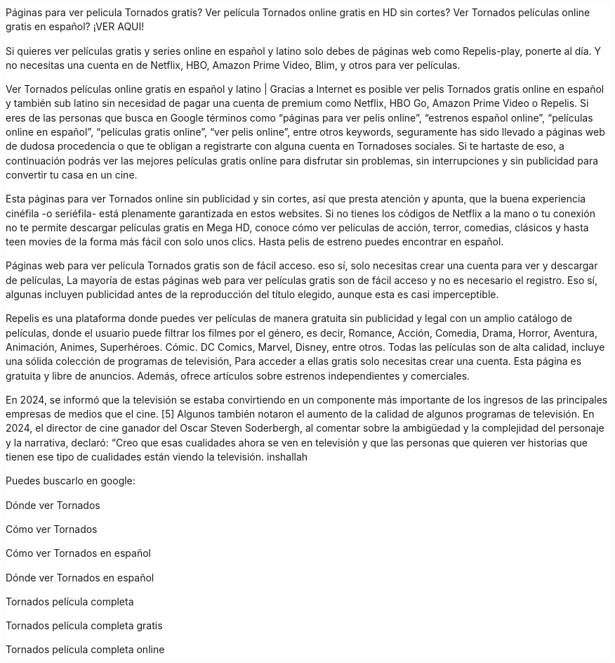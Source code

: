 Páginas para ver pelicula Tornados gratis? Ver película Tornados online gratis en HD sin cortes? Ver Tornados películas online gratis en español? ¡VER AQUI!

Si quieres ver películas gratis y series online en español y latino solo debes de páginas web como Repelis-play, ponerte al día. Y no necesitas una cuenta en de Netflix, HBO, Amazon Prime Video, Blim, y otros para ver películas.

Ver Tornados películas online gratis en español y latino | Gracias a Internet es posible ver pelis Tornados gratis online en español y también sub latino sin necesidad de pagar una cuenta de premium como Netflix, HBO Go, Amazon Prime Video o Repelis. Si eres de las personas que busca en Google términos como “páginas para ver pelis online”, “estrenos español online”, “películas online en español”, “películas gratis online”, “ver pelis online”, entre otros keywords, seguramente has sido llevado a páginas web de dudosa procedencia o que te obligan a registrarte con alguna cuenta en Tornadoses sociales. Si te hartaste de eso, a continuación podrás ver las mejores películas gratis online para disfrutar sin problemas, sin interrupciones y sin publicidad para convertir tu casa en un cine.

Esta páginas para ver Tornados online sin publicidad y sin cortes, así que presta atención y apunta, que la buena experiencia cinéfila -o seriéfila- está plenamente garantizada en estos websites. Si no tienes los códigos de Netflix a la mano o tu conexión no te permite descargar películas gratis en Mega HD, conoce cómo ver películas de acción, terror, comedias, clásicos y hasta teen movies de la forma más fácil con solo unos clics. Hasta pelis de estreno puedes encontrar en español.

Páginas web para ver película Tornados gratis son de fácil acceso. eso sí, solo necesitas crear una cuenta para ver y descargar de películas, La mayoría de estas páginas web para ver películas gratis son de fácil acceso y no es necesario el registro. Eso sí, algunas incluyen publicidad antes de la reproducción del título elegido, aunque esta es casi imperceptible.

Repelis es una plataforma donde puedes ver películas de manera gratuita sin publicidad y legal con un amplio catálogo de películas, donde el usuario puede filtrar los filmes por el género, es decir, Romance, Acción, Comedia, Drama, Horror, Aventura, Animación, Animes, Superhéroes. Cómic. DC Comics, Marvel, Disney, entre otros. Todas las películas son de alta calidad, incluye una sólida colección de programas de televisión, Para acceder a ellas gratis solo necesitas crear una cuenta. Esta página es gratuita y libre de anuncios. Además, ofrece artículos sobre estrenos independientes y comerciales.

En 2024, se informó que la televisión se estaba convirtiendo en un componente más importante de los ingresos de las principales empresas de medios que el cine. [5] Algunos también notaron el aumento de la calidad de algunos programas de televisión. En 2024, el director de cine ganador del Oscar Steven Soderbergh, al comentar sobre la ambigüedad y la complejidad del personaje y la narrativa, declaró: “Creo que esas cualidades ahora se ven en televisión y que las personas que quieren ver historias que tienen ese tipo de cualidades están viendo la televisión. inshallah

Puedes buscarlo en google:

Dónde ver Tornados

Cómo ver Tornados

Cómo ver Tornados en español

Dónde ver Tornados en español

Tornados película completa

Tornados película completa gratis

Tornados película completa online
